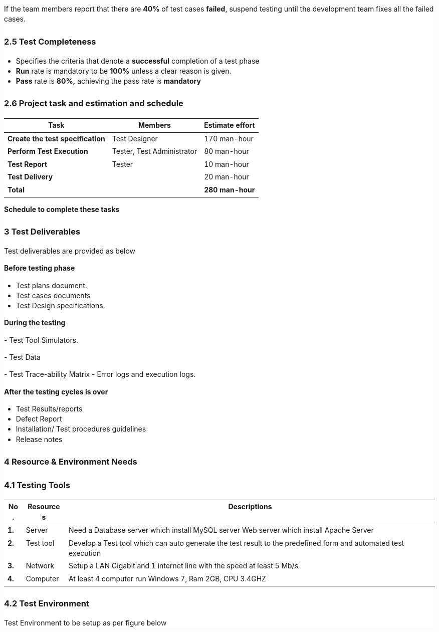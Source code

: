 If the team members report that there are **40%** of test cases **failed**, suspend testing until the development team fixes all the failed cases.

### 2.5 Test Completeness

- Specifies the criteria that denote a **successful** completion of a test phase
- **Run** rate is mandatory to be **100%** unless a clear reason is given.
- **Pass** rate is **80%,** achieving the pass rate is **mandatory**

### 2.6 Project task and estimation and schedule

| **Task**                          | **Members**                | **Estimate effort** |
| --------------------------------- | -------------------------- | ------------------- |
| **Create the test specification** | Test Designer              | 170 man-hour        |
| **Perform Test Execution**        | Tester, Test Administrator | 80 man-hour         |
| **Test Report**                   | Tester                     | 10 man-hour         |
| **Test Delivery**                 |                            | 20 man-hour         |
| **Total**                         |                            | **280 man-hour**    |

**Schedule to complete these tasks**

### 3 Test Deliverables

Test deliverables are provided as below

**Before testing phase**

- Test plans document.
- Test cases documents
- Test Design specifications.

**During the testing**

\- Test Tool Simulators.

\- Test Data

\- Test Trace-ability Matrix - Error logs and execution logs.

**After the testing cycles is over**

- Test Results/reports
- Defect Report
- Installation/ Test procedures guidelines
- Release notes

### 4 Resource & Environment Needs

### 4.1 Testing Tools

| **No.** | **Resources** | **Descriptions**                                             |
| ------- | ------------- | ------------------------------------------------------------ |
| **1.**  | Server        | Need a Database server which install MySQL server Web server which install Apache Server |
| **2.**  | Test tool     | Develop a Test tool which can auto generate the test result to the predefined form and automated test execution |
| **3.**  | Network       | Setup a LAN Gigabit and 1 internet line with the speed at least 5 Mb/s |
| **4.**  | Computer      | At least 4 computer run Windows 7, Ram 2GB, CPU 3.4GHZ       |

### 4.2 Test Environment

Test Environment to be setup as per figure below